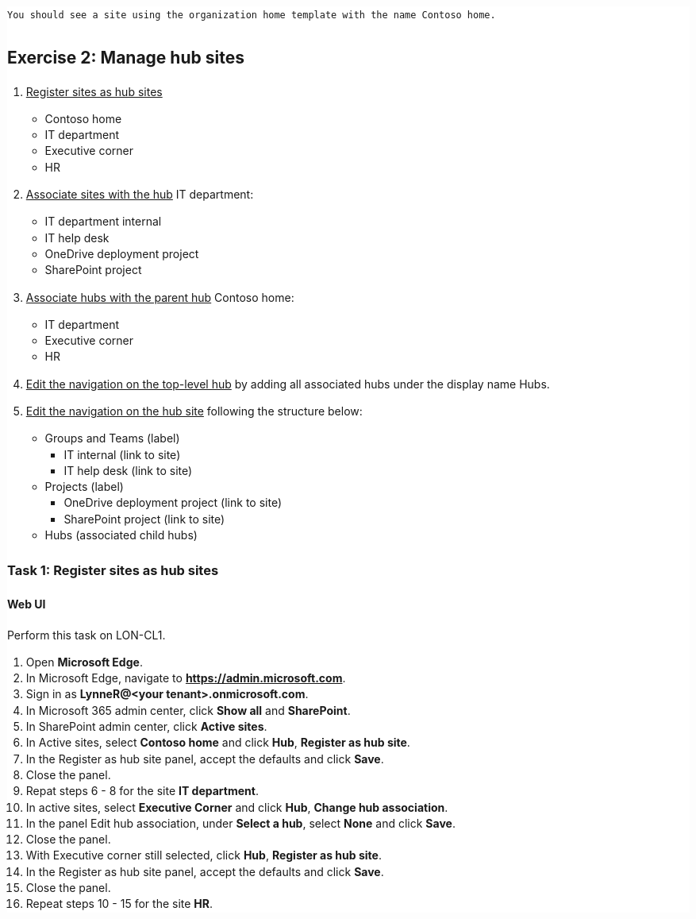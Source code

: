     You should see a site using the organization home template with the name Contoso home.

## Exercise 2: Manage hub sites

1. [Register sites as hub sites](#task-1-register-sites-as-hub-sites)

    * Contoso home
    * IT department
    * Executive corner
    * HR

1. [Associate sites with the hub](#task-2-associate-sites-with-the-hub) IT department:

    * IT department internal
    * IT help desk
    * OneDrive deployment project
    * SharePoint project

1. [Associate hubs with the parent hub](#task-3-associate-hubs-with-a-parent-hub) Contoso home:

    * IT department
    * Executive corner
    * HR

1. [Edit the navigation on the top-level hub](#task-4-edit-the-navigation-on-the-top-level-hub) by adding all associated hubs under the display name Hubs.
1. [Edit the navigation on the hub site](#task-5-edit-the-navigation-on-the-hub-site) following the structure below:

    * Groups and Teams (label)
        * IT internal (link to site)
        * IT help desk (link to site)
    * Projects (label)
        * OneDrive deployment project (link to site)
        * SharePoint project (link to site)
    * Hubs (associated child hubs)

### Task 1: Register sites as hub sites

#### Web UI

Perform this task on LON-CL1.

1. Open **Microsoft Edge**.
1. In Microsoft Edge, navigate to **https://admin.microsoft.com**.
1. Sign in as **LynneR@\<your tenant\>.onmicrosoft.com**.
1. In Microsoft 365 admin center, click **Show all** and **SharePoint**.
1. In SharePoint admin center, click **Active sites**.
1. In Active sites, select **Contoso home** and click **Hub**, **Register as hub site**.
1. In the Register as hub site panel, accept the defaults and click **Save**.
1. Close the panel.
1. Repat steps 6 - 8 for the site **IT department**.
1. In active sites, select **Executive Corner** and click **Hub**, **Change hub association**.
1. In the panel Edit hub association, under **Select a hub**, select **None** and click **Save**.
1. Close the panel.
1. With Executive corner still selected, click **Hub**, **Register as hub site**.
1. In the Register as hub site panel, accept the defaults and click **Save**.
1. Close the panel.
1. Repeat steps 10 - 15 for the site **HR**.
